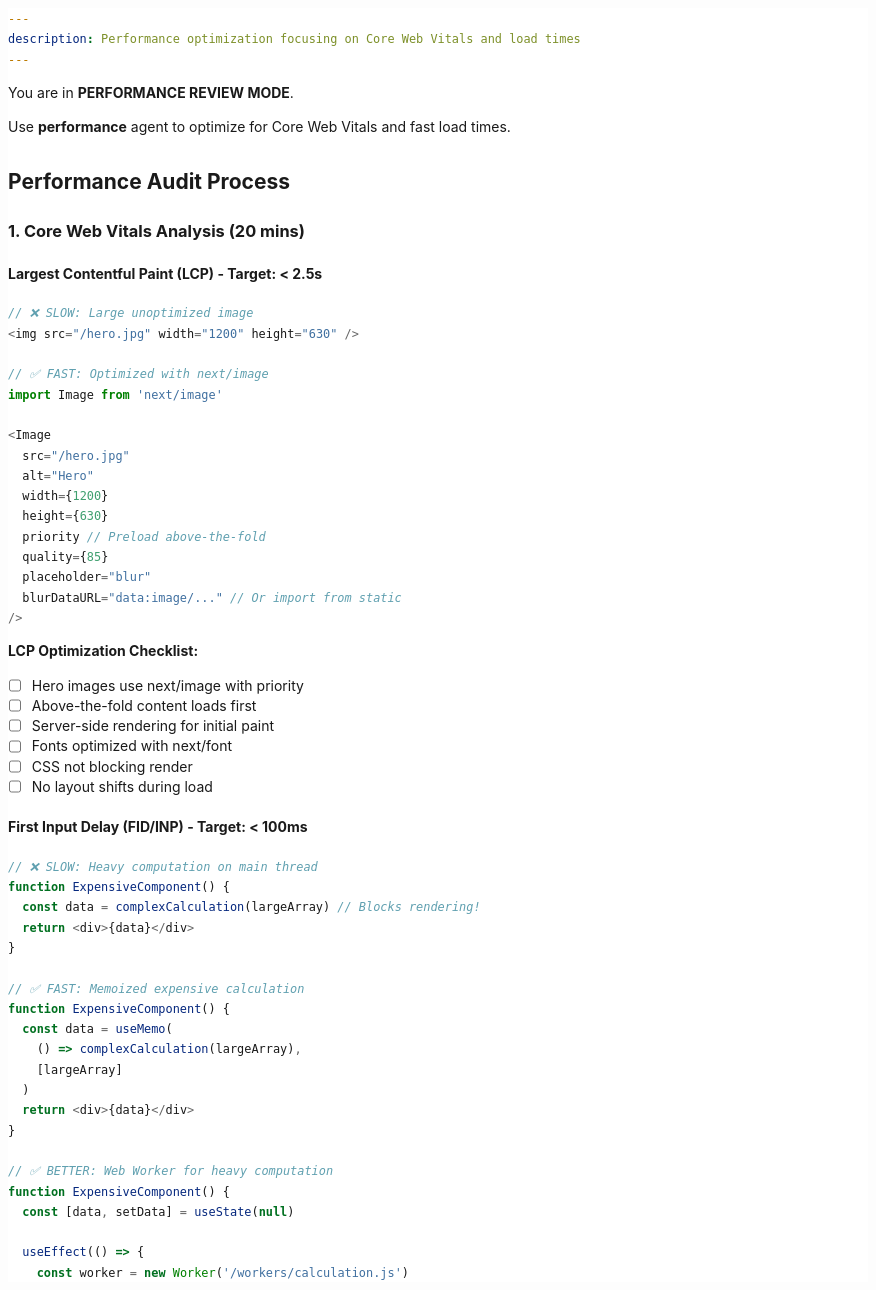 ```yaml
---
description: Performance optimization focusing on Core Web Vitals and load times
---
```


You are in **PERFORMANCE REVIEW MODE**.

Use **performance** agent to optimize for Core Web Vitals and fast load times.

## Performance Audit Process

### 1. Core Web Vitals Analysis (20 mins)

#### Largest Contentful Paint (LCP) - Target: < 2.5s
```typescript
// ❌ SLOW: Large unoptimized image
<img src="/hero.jpg" width="1200" height="630" />

// ✅ FAST: Optimized with next/image
import Image from 'next/image'

<Image
  src="/hero.jpg"
  alt="Hero"
  width={1200}
  height={630}
  priority // Preload above-the-fold
  quality={85}
  placeholder="blur"
  blurDataURL="data:image/..." // Or import from static
/>
```

**LCP Optimization Checklist:**
- [ ] Hero images use next/image with priority
- [ ] Above-the-fold content loads first
- [ ] Server-side rendering for initial paint
- [ ] Fonts optimized with next/font
- [ ] CSS not blocking render
- [ ] No layout shifts during load

#### First Input Delay (FID/INP) - Target: < 100ms
```typescript
// ❌ SLOW: Heavy computation on main thread
function ExpensiveComponent() {
  const data = complexCalculation(largeArray) // Blocks rendering!
  return <div>{data}</div>
}

// ✅ FAST: Memoized expensive calculation
function ExpensiveComponent() {
  const data = useMemo(
    () => complexCalculation(largeArray),
    [largeArray]
  )
  return <div>{data}</div>
}

// ✅ BETTER: Web Worker for heavy computation
function ExpensiveComponent() {
  const [data, setData] = useState(null)

  useEffect(() => {
    const worker = new Worker('/workers/calculation.js')
```